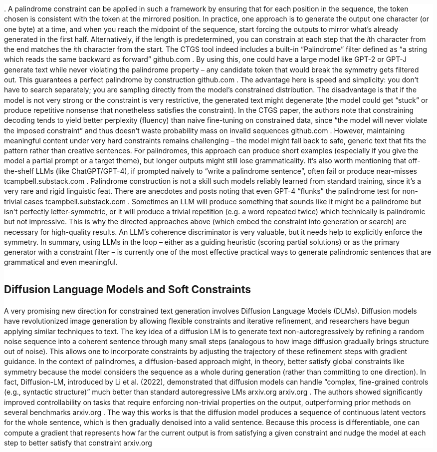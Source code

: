 . A palindrome constraint can be applied in such a framework by ensuring that for each position in the sequence, the token chosen is consistent with the token at the mirrored position. In practice, one approach is to generate the output one character (or one byte) at a time, and when you reach the midpoint of the sequence, start forcing the outputs to mirror what’s already generated in the first half. Alternatively, if the length is predetermined, you can constrain at each step that the $i$th character from the end matches the $i$th character from the start. The CTGS tool indeed includes a built-in “Palindrome” filter defined as “a string which reads the same backward as forward”
github.com
. By using this, one could have a large model like GPT-2 or GPT-J generate text while never violating the palindrome property – any candidate token that would break the symmetry gets filtered out. This guarantees a perfect palindrome by construction
github.com
. The advantage here is speed and simplicity: you don’t have to search separately; you are sampling directly from the model’s constrained distribution. The disadvantage is that if the model is not very strong or the constraint is very restrictive, the generated text might degenerate (the model could get “stuck” or produce repetitive nonsense that nonetheless satisfies the constraint). In the CTGS paper, the authors note that constraining decoding tends to yield better perplexity (fluency) than naive fine-tuning on constrained data, since “the model will never violate the imposed constraint” and thus doesn’t waste probability mass on invalid sequences
github.com
. However, maintaining meaningful content under very hard constraints remains challenging – the model might fall back to safe, generic text that fits the pattern rather than creative sentences. For palindromes, this approach can produce short examples (especially if you give the model a partial prompt or a target theme), but longer outputs might still lose grammaticality. It’s also worth mentioning that off-the-shelf LLMs (like ChatGPT/GPT-4), if prompted naively to “write a palindrome sentence”, often fail or produce near-misses
tcampbell.substack.com
. Palindrome construction is not a skill such models reliably learned from standard training, since it’s a very rare and rigid linguistic feat. There are anecdotes and posts noting that even GPT-4 “flunks” the palindrome test for non-trivial cases
tcampbell.substack.com
. Sometimes an LLM will produce something that sounds like it might be a palindrome but isn’t perfectly letter-symmetric, or it will produce a trivial repetition (e.g. a word repeated twice) which technically is palindromic but not impressive. This is why the directed approaches above (which embed the constraint into generation or search) are necessary for high-quality results. An LLM’s coherence discriminator is very valuable, but it needs help to explicitly enforce the symmetry. In summary, using LLMs in the loop – either as a guiding heuristic (scoring partial solutions) or as the primary generator with a constraint filter – is currently one of the most effective practical ways to generate palindromic sentences that are grammatical and even meaningful.

## Diffusion Language Models and Soft Constraints

A very promising new direction for constrained text generation involves Diffusion Language Models (DLMs). Diffusion models have revolutionized image generation by allowing flexible constraints and iterative refinement, and researchers have begun applying similar techniques to text. The key idea of a diffusion LM is to generate text non-autoregressively by refining a random noise sequence into a coherent sentence through many small steps (analogous to how image diffusion gradually brings structure out of noise). This allows one to incorporate constraints by adjusting the trajectory of these refinement steps with gradient guidance. In the context of palindromes, a diffusion-based approach might, in theory, better satisfy global constraints like symmetry because the model considers the sequence as a whole during generation (rather than committing to one direction). In fact, Diffusion-LM, introduced by Li et al. (2022), demonstrated that diffusion models can handle “complex, fine-grained controls (e.g., syntactic structure)” much better than standard autoregressive LMs
arxiv.org
arxiv.org
. The authors showed significantly improved controllability on tasks that require enforcing non-trivial properties on the output, outperforming prior methods on several benchmarks
arxiv.org
. The way this works is that the diffusion model produces a sequence of continuous latent vectors for the whole sentence, which is then gradually denoised into a valid sentence. Because this process is differentiable, one can compute a gradient that represents how far the current output is from satisfying a given constraint and nudge the model at each step to better satisfy that constraint
arxiv.org